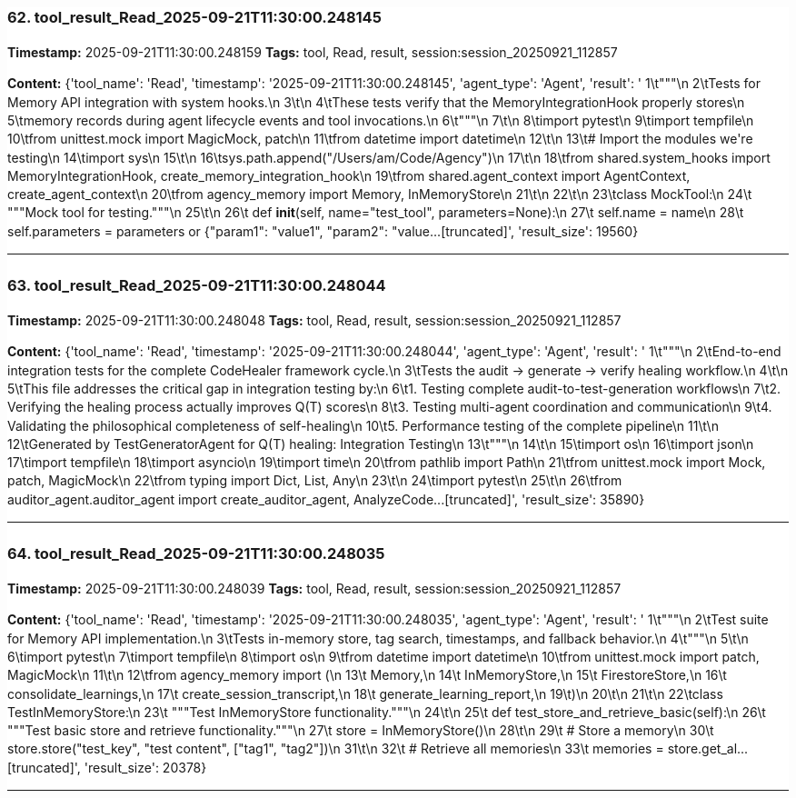 
### 62. tool_result_Read_2025-09-21T11:30:00.248145

**Timestamp:** 2025-09-21T11:30:00.248159
**Tags:** tool, Read, result, session:session_20250921_112857

**Content:** {'tool_name': 'Read', 'timestamp': '2025-09-21T11:30:00.248145', 'agent_type': 'Agent', 'result': '     1\t"""\n     2\tTests for Memory API integration with system hooks.\n     3\t\n     4\tThese tests verify that the MemoryIntegrationHook properly stores\n     5\tmemory records during agent lifecycle events and tool invocations.\n     6\t"""\n     7\t\n     8\timport pytest\n     9\timport tempfile\n    10\tfrom unittest.mock import MagicMock, patch\n    11\tfrom datetime import datetime\n    12\t\n    13\t# Import the modules we\'re testing\n    14\timport sys\n    15\t\n    16\tsys.path.append("/Users/am/Code/Agency")\n    17\t\n    18\tfrom shared.system_hooks import MemoryIntegrationHook, create_memory_integration_hook\n    19\tfrom shared.agent_context import AgentContext, create_agent_context\n    20\tfrom agency_memory import Memory, InMemoryStore\n    21\t\n    22\t\n    23\tclass MockTool:\n    24\t    """Mock tool for testing."""\n    25\t\n    26\t    def __init__(self, name="test_tool", parameters=None):\n    27\t        self.name = name\n    28\t        self.parameters = parameters or {"param1": "value1", "param2": "value...[truncated]', 'result_size': 19560}

---

### 63. tool_result_Read_2025-09-21T11:30:00.248044

**Timestamp:** 2025-09-21T11:30:00.248048
**Tags:** tool, Read, result, session:session_20250921_112857

**Content:** {'tool_name': 'Read', 'timestamp': '2025-09-21T11:30:00.248044', 'agent_type': 'Agent', 'result': '     1\t"""\n     2\tEnd-to-end integration tests for the complete CodeHealer framework cycle.\n     3\tTests the audit → generate → verify healing workflow.\n     4\t\n     5\tThis file addresses the critical gap in integration testing by:\n     6\t1. Testing complete audit-to-test-generation workflows\n     7\t2. Verifying the healing process actually improves Q(T) scores\n     8\t3. Testing multi-agent coordination and communication\n     9\t4. Validating the philosophical completeness of self-healing\n    10\t5. Performance testing of the complete pipeline\n    11\t\n    12\tGenerated by TestGeneratorAgent for Q(T) healing: Integration Testing\n    13\t"""\n    14\t\n    15\timport os\n    16\timport json\n    17\timport tempfile\n    18\timport asyncio\n    19\timport time\n    20\tfrom pathlib import Path\n    21\tfrom unittest.mock import Mock, patch, MagicMock\n    22\tfrom typing import Dict, List, Any\n    23\t\n    24\timport pytest\n    25\t\n    26\tfrom auditor_agent.auditor_agent import create_auditor_agent, AnalyzeCode...[truncated]', 'result_size': 35890}

---

### 64. tool_result_Read_2025-09-21T11:30:00.248035

**Timestamp:** 2025-09-21T11:30:00.248039
**Tags:** tool, Read, result, session:session_20250921_112857

**Content:** {'tool_name': 'Read', 'timestamp': '2025-09-21T11:30:00.248035', 'agent_type': 'Agent', 'result': '     1\t"""\n     2\tTest suite for Memory API implementation.\n     3\tTests in-memory store, tag search, timestamps, and fallback behavior.\n     4\t"""\n     5\t\n     6\timport pytest\n     7\timport tempfile\n     8\timport os\n     9\tfrom datetime import datetime\n    10\tfrom unittest.mock import patch, MagicMock\n    11\t\n    12\tfrom agency_memory import (\n    13\t    Memory,\n    14\t    InMemoryStore,\n    15\t    FirestoreStore,\n    16\t    consolidate_learnings,\n    17\t    create_session_transcript,\n    18\t    generate_learning_report,\n    19\t)\n    20\t\n    21\t\n    22\tclass TestInMemoryStore:\n    23\t    """Test InMemoryStore functionality."""\n    24\t\n    25\t    def test_store_and_retrieve_basic(self):\n    26\t        """Test basic store and retrieve functionality."""\n    27\t        store = InMemoryStore()\n    28\t\n    29\t        # Store a memory\n    30\t        store.store("test_key", "test content", ["tag1", "tag2"])\n    31\t\n    32\t        # Retrieve all memories\n    33\t        memories = store.get_al...[truncated]', 'result_size': 20378}

---
